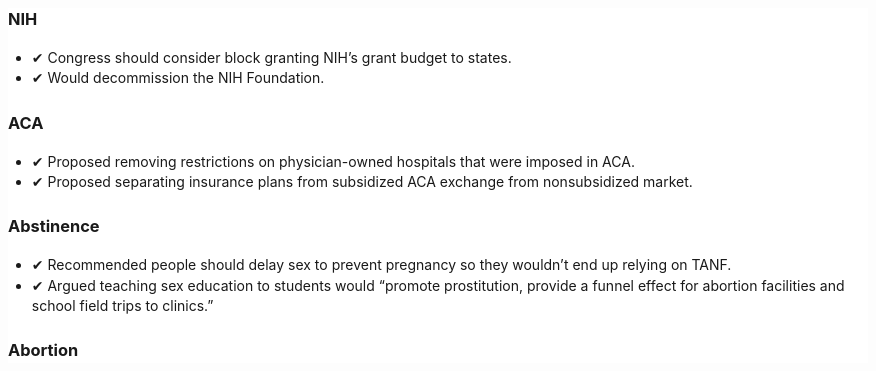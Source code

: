 <h3>NIH</h3>

<ul>
<li>✔ Congress should consider block granting NIH’s grant budget to states.</li>
<li>✔ Would decommission the NIH Foundation.</li>
</ul>


<h3>ACA</h3>

<ul>
<li>✔ Proposed removing restrictions on physician-owned hospitals that were imposed in ACA.</li>
<li>✔ Proposed separating insurance plans from subsidized ACA exchange from nonsubsidized
market.</li>
</ul>

<h3>Abstinence</h3>

<ul>
<li>✔ Recommended people should delay sex to prevent pregnancy so they wouldn’t end up relying on
TANF.</li>
<li>✔ Argued teaching sex education to students would “promote prostitution, provide a funnel effect for
abortion facilities and school field trips to clinics.”</li>
</ul>

<h3>Abortion</h3>

